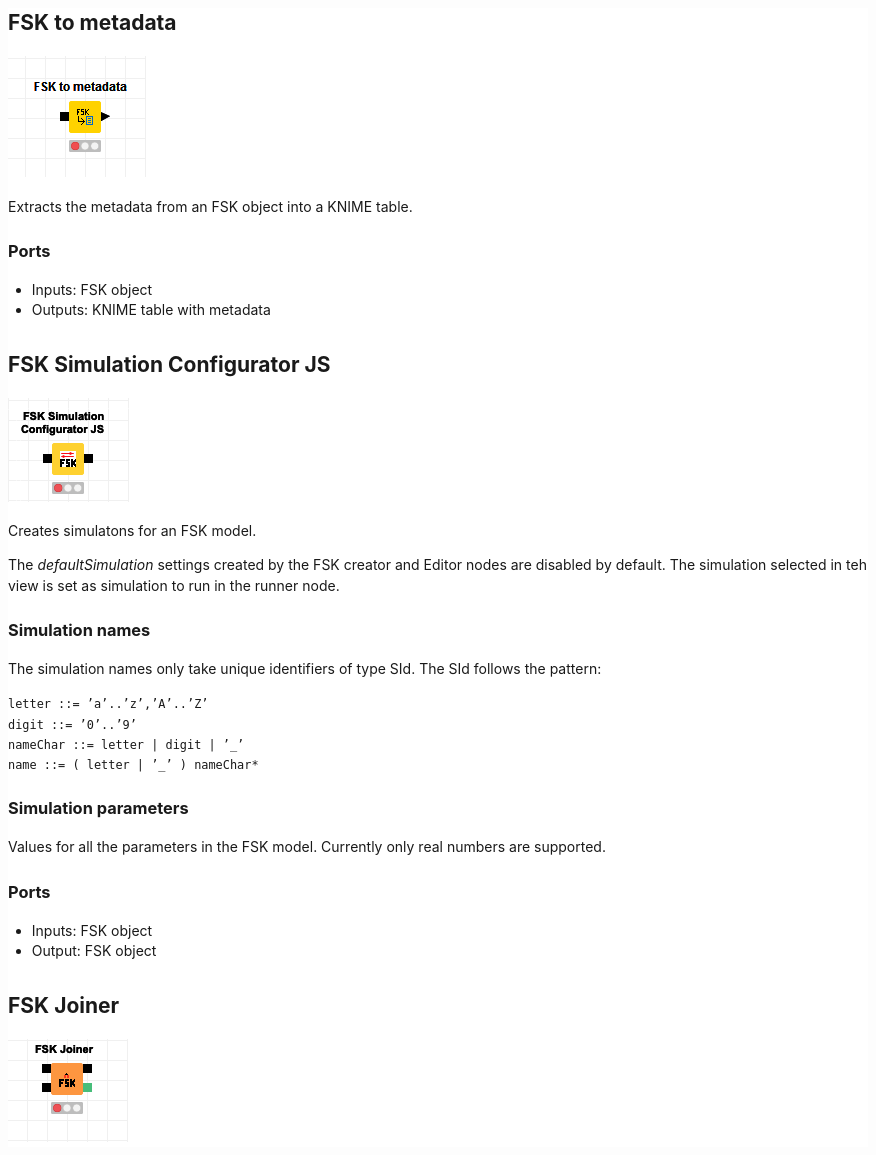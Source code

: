 ## FSK to metadata
![](assets/FSK2metadata_node.png)

Extracts the metadata from an FSK object into a KNIME table.

### Ports
* Inputs: FSK object
* Outputs: KNIME table with metadata

## FSK Simulation Configurator JS
![](assets/simulator_node.png)

Creates simulatons for an FSK model.

The *defaultSimulation* settings created by the FSK creator and Editor nodes are disabled by default. The simulation selected in teh view is set as simulation to run in the runner node.

### Simulation names
The simulation names only take unique identifiers of type SId. The SId follows the pattern:
```
letter ::= ’a’..’z’,’A’..’Z’
digit ::= ’0’..’9’
nameChar ::= letter | digit | ’_’
name ::= ( letter | ’_’ ) nameChar*
```

### Simulation parameters
Values for all the parameters in the FSK model. Currently only real numbers are supported.

### Ports
* Inputs: FSK object
* Output: FSK object

## FSK Joiner
![](assets/joiner_node.png)

